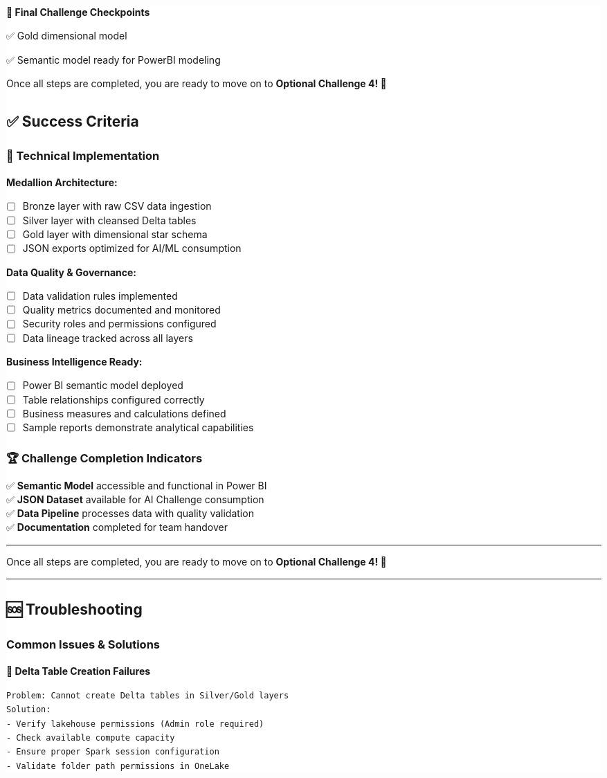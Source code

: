 **🏁 Final Challenge Checkpoints**

✅ Gold dimensional model

✅ Semantic model ready for PowerBI modeling

Once all steps are completed, you are ready to move on to **Optional Challenge 4! 🚀**

## ✅ Success Criteria

### 🎯 Technical Implementation

**Medallion Architecture:**
- [ ] Bronze layer with raw CSV data ingestion
- [ ] Silver layer with cleansed Delta tables
- [ ] Gold layer with dimensional star schema
- [ ] JSON exports optimized for AI/ML consumption

**Data Quality & Governance:**
- [ ] Data validation rules implemented
- [ ] Quality metrics documented and monitored
- [ ] Security roles and permissions configured
- [ ] Data lineage tracked across all layers

**Business Intelligence Ready:**
- [ ] Power BI semantic model deployed
- [ ] Table relationships configured correctly
- [ ] Business measures and calculations defined
- [ ] Sample reports demonstrate analytical capabilities

### 🏆 Challenge Completion Indicators

✅ **Semantic Model** accessible and functional in Power BI  
✅ **JSON Dataset** available for AI Challenge consumption  
✅ **Data Pipeline** processes data with quality validation  
✅ **Documentation** completed for team handover  

---

Once all steps are completed, you are ready to move on to **Optional Challenge 4! 🚀**


---

## 🆘 Troubleshooting

### Common Issues & Solutions

**🔴 Delta Table Creation Failures**
```
Problem: Cannot create Delta tables in Silver/Gold layers
Solution: 
- Verify lakehouse permissions (Admin role required)
- Check available compute capacity
- Ensure proper Spark session configuration
- Validate folder path permissions in OneLake
```
